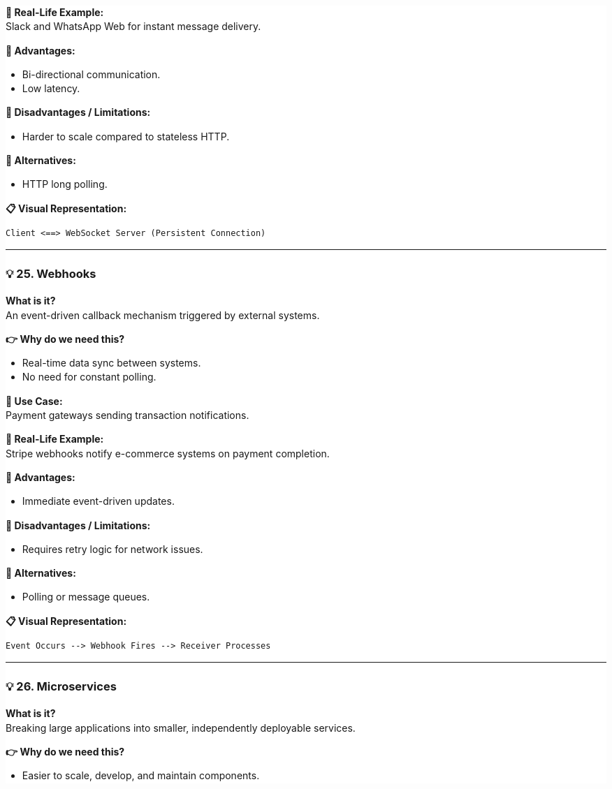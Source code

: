 **💬 Real-Life Example:**  
Slack and WhatsApp Web for instant message delivery.

**💪 Advantages:**
- Bi-directional communication.
- Low latency.

**🚨 Disadvantages / Limitations:**
- Harder to scale compared to stateless HTTP.

**🧠 Alternatives:**
- HTTP long polling.

**📋 Visual Representation:**
```
Client <==> WebSocket Server (Persistent Connection)
```

---

### 💡 25. Webhooks

**What is it?**  
An event-driven callback mechanism triggered by external systems.

**👉 Why do we need this?**  
- Real-time data sync between systems.
- No need for constant polling.

**🎯 Use Case:**  
Payment gateways sending transaction notifications.

**💬 Real-Life Example:**  
Stripe webhooks notify e-commerce systems on payment completion.

**💪 Advantages:**
- Immediate event-driven updates.

**🚨 Disadvantages / Limitations:**
- Requires retry logic for network issues.

**🧠 Alternatives:**
- Polling or message queues.

**📋 Visual Representation:**
```
Event Occurs --> Webhook Fires --> Receiver Processes
```

---

### 💡 26. Microservices

**What is it?**  
Breaking large applications into smaller, independently deployable services.

**👉 Why do we need this?**  
- Easier to scale, develop, and maintain components.
